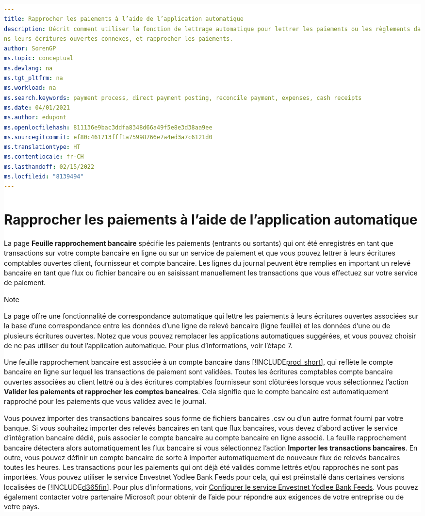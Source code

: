 ```yaml
---
title: Rapprocher les paiements à l’aide de l’application automatique
description: Décrit comment utiliser la fonction de lettrage automatique pour lettrer les paiements ou les règlements dans leurs écritures ouvertes connexes, et rapprocher les paiements.
author: SorenGP
ms.topic: conceptual
ms.devlang: na
ms.tgt_pltfrm: na
ms.workload: na
ms.search.keywords: payment process, direct payment posting, reconcile payment, expenses, cash receipts
ms.date: 04/01/2021
ms.author: edupont
ms.openlocfilehash: 811136e9bac3ddfa8348d66a49f5e8e3d38aa9ee
ms.sourcegitcommit: ef80c461713fff1a75998766e7a4ed3a7c6121d0
ms.translationtype: HT
ms.contentlocale: fr-CH
ms.lasthandoff: 02/15/2022
ms.locfileid: "8139494"
---
```

# <a name="reconcile-payments-using-automatic-application"></a>Rapprocher les paiements à l’aide de l’application automatique

La page **Feuille rapprochement bancaire** spécifie les paiements (entrants ou sortants) qui ont été enregistrés en tant que transactions sur votre compte bancaire en ligne ou sur un service de paiement et que vous pouvez lettrer à leurs écritures comptables ouvertes client, fournisseur et compte bancaire. Les lignes du journal peuvent être remplies en important un relevé bancaire en tant que flux ou fichier bancaire ou en saisissant manuellement les transactions que vous effectuez sur votre service de paiement.

> [!NOTE]
> La page offre une fonctionnalité de correspondance automatique qui lettre les paiements à leurs écritures ouvertes associées sur la base d’une correspondance entre les données d’une ligne de relevé bancaire (ligne feuille) et les données d’une ou de plusieurs écritures ouvertes. Notez que vous pouvez remplacer les applications automatiques suggérées, et vous pouvez choisir de ne pas utiliser du tout l’application automatique. Pour plus d’informations, voir l’étape 7.

Une feuille rapprochement bancaire est associée à un compte bancaire dans [!INCLUDE[prod_short](includes/prod_short.md)], qui reflète le compte bancaire en ligne sur lequel les transactions de paiement sont validées. Toutes les écritures comptables compte bancaire ouvertes associées au client lettré ou à des écritures comptables fournisseur sont clôturées lorsque vous sélectionnez l’action **Valider les paiements et rapprocher les comptes bancaires**. Cela signifie que le compte bancaire est automatiquement rapproché pour les paiements que vous validez avec le journal.

Vous pouvez importer des transactions bancaires sous forme de fichiers bancaires .csv ou d’un autre format fourni par votre banque. Si vous souhaitez importer des relevés bancaires en tant que flux bancaires, vous devez d’abord activer le service d’intégration bancaire dédié, puis associer le compte bancaire au compte bancaire en ligne associé. La feuille rapprochement bancaire détectera alors automatiquement les flux bancaire si vous sélectionnez l’action **Importer les transactions bancaires**. En outre, vous pouvez définir un compte bancaire de sorte à importer automatiquement de nouveaux flux de relevés bancaires toutes les heures. Les transactions pour les paiements qui ont déjà été validés comme lettrés et/ou rapprochés ne sont pas importées. Vous pouvez utiliser le service Envestnet Yodlee Bank Feeds pour cela, qui est préinstallé dans certaines versions localisées de [!INCLUDE[d365fin](includes/d365fin_md.md)]. Pour plus d’informations, voir [Configurer le service Envestnet Yodlee Bank Feeds](bank-how-setup-bank-statement-service.md). Vous pouvez également contacter votre partenaire Microsoft pour obtenir de l’aide pour répondre aux exigences de votre entreprise ou de votre pays.

